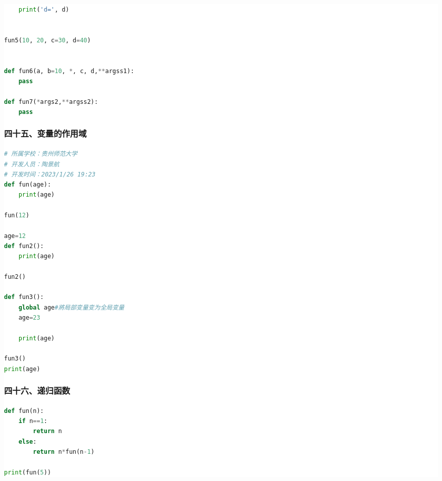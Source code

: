 ```python
    print('d=', d)


fun5(10, 20, c=30, d=40)


def fun6(a, b=10, *, c, d,**argss1):
    pass

def fun7(*args2,**argss2):
    pass


```

### 四十五、变量的作用域

```python
# 所属学校：贵州师范大学
# 开发人员：陶景航
# 开发时间：2023/1/26 19:23
def fun(age):
    print(age)

fun(12)

age=12
def fun2():
    print(age)

fun2()

def fun3():
    global age#將局部变量变为全局变量
    age=23

    print(age)

fun3()
print(age)
```

### 四十六、递归函数

```python
def fun(n):
    if n==1:
        return n
    else:
        return n*fun(n-1)

print(fun(5))
```
